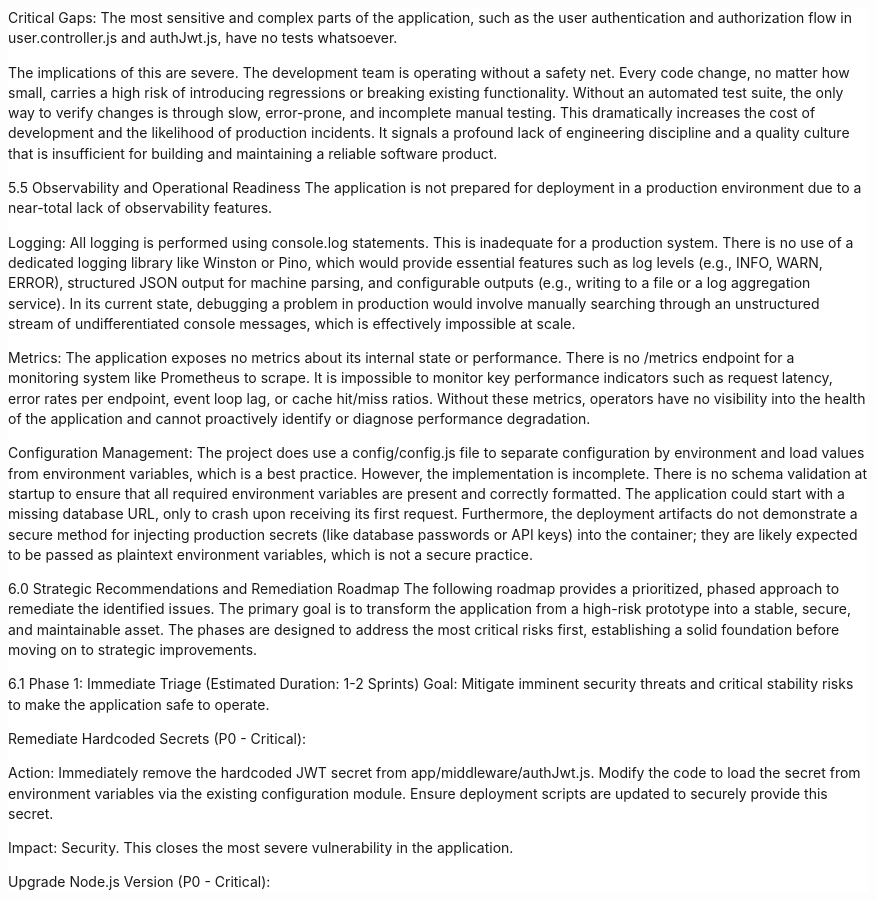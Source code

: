 Critical Gaps: The most sensitive and complex parts of the application, such as the user authentication and authorization flow in user.controller.js and authJwt.js, have no tests whatsoever.

The implications of this are severe. The development team is operating without a safety net. Every code change, no matter how small, carries a high risk of introducing regressions or breaking existing functionality. Without an automated test suite, the only way to verify changes is through slow, error-prone, and incomplete manual testing. This dramatically increases the cost of development and the likelihood of production incidents. It signals a profound lack of engineering discipline and a quality culture that is insufficient for building and maintaining a reliable software product.

5.5 Observability and Operational Readiness
The application is not prepared for deployment in a production environment due to a near-total lack of observability features.

Logging: All logging is performed using console.log statements. This is inadequate for a production system. There is no use of a dedicated logging library like Winston or Pino, which would provide essential features such as log levels (e.g., INFO, WARN, ERROR), structured JSON output for machine parsing, and configurable outputs (e.g., writing to a file or a log aggregation service). In its current state, debugging a problem in production would involve manually searching through an unstructured stream of undifferentiated console messages, which is effectively impossible at scale.

Metrics: The application exposes no metrics about its internal state or performance. There is no /metrics endpoint for a monitoring system like Prometheus to scrape. It is impossible to monitor key performance indicators such as request latency, error rates per endpoint, event loop lag, or cache hit/miss ratios. Without these metrics, operators have no visibility into the health of the application and cannot proactively identify or diagnose performance degradation.

Configuration Management: The project does use a config/config.js file to separate configuration by environment and load values from environment variables, which is a best practice. However, the implementation is incomplete. There is no schema validation at startup to ensure that all required environment variables are present and correctly formatted. The application could start with a missing database URL, only to crash upon receiving its first request. Furthermore, the deployment artifacts do not demonstrate a secure method for injecting production secrets (like database passwords or API keys) into the container; they are likely expected to be passed as plaintext environment variables, which is not a secure practice.

6.0 Strategic Recommendations and Remediation Roadmap
The following roadmap provides a prioritized, phased approach to remediate the identified issues. The primary goal is to transform the application from a high-risk prototype into a stable, secure, and maintainable asset. The phases are designed to address the most critical risks first, establishing a solid foundation before moving on to strategic improvements.

6.1 Phase 1: Immediate Triage (Estimated Duration: 1-2 Sprints)
Goal: Mitigate imminent security threats and critical stability risks to make the application safe to operate.

Remediate Hardcoded Secrets (P0 - Critical):

Action: Immediately remove the hardcoded JWT secret from app/middleware/authJwt.js. Modify the code to load the secret from environment variables via the existing configuration module. Ensure deployment scripts are updated to securely provide this secret.

Impact: Security. This closes the most severe vulnerability in the application.

Upgrade Node.js Version (P0 - Critical):
